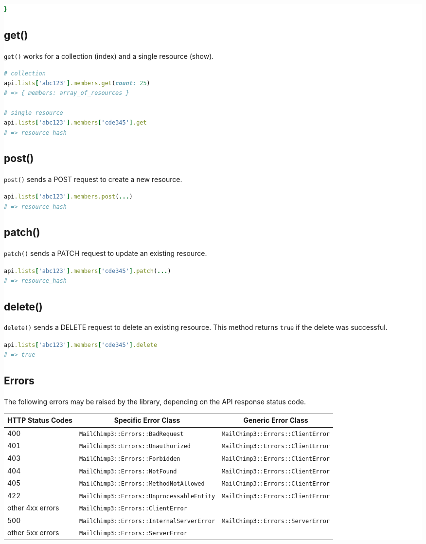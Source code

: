 ```ruby
}
```

## get()

`get()` works for a collection (index) and a single resource (show).

```ruby
# collection
api.lists['abc123'].members.get(count: 25)
# => { members: array_of_resources }

# single resource
api.lists['abc123'].members['cde345'].get
# => resource_hash
```

## post()

`post()` sends a POST request to create a new resource.

```ruby
api.lists['abc123'].members.post(...)
# => resource_hash
```

## patch()

`patch()` sends a PATCH request to update an existing resource.

```ruby
api.lists['abc123'].members['cde345'].patch(...)
# => resource_hash
```

## delete()

`delete()` sends a DELETE request to delete an existing resource. This method returns `true` if the delete was successful.

```ruby
api.lists['abc123'].members['cde345'].delete
# => true
```

## Errors

The following errors may be raised by the library, depending on the API response status code.

| HTTP Status Codes   | Specific Error Class                      | Generic Error Class               |
| ------------------- | ----------------------------------------- | --------------------------------- |
| 400                 | `MailChimp3::Errors::BadRequest`          | `MailChimp3::Errors::ClientError` |
| 401                 | `MailChimp3::Errors::Unauthorized`        | `MailChimp3::Errors::ClientError` |
| 403                 | `MailChimp3::Errors::Forbidden`           | `MailChimp3::Errors::ClientError` |
| 404                 | `MailChimp3::Errors::NotFound`            | `MailChimp3::Errors::ClientError` |
| 405                 | `MailChimp3::Errors::MethodNotAllowed`    | `MailChimp3::Errors::ClientError` |
| 422                 | `MailChimp3::Errors::UnprocessableEntity` | `MailChimp3::Errors::ClientError` |
| other 4xx errors    | `MailChimp3::Errors::ClientError`         |                                   |
| 500                 | `MailChimp3::Errors::InternalServerError` | `MailChimp3::Errors::ServerError` |
| other 5xx errors    | `MailChimp3::Errors::ServerError`         |                                   |